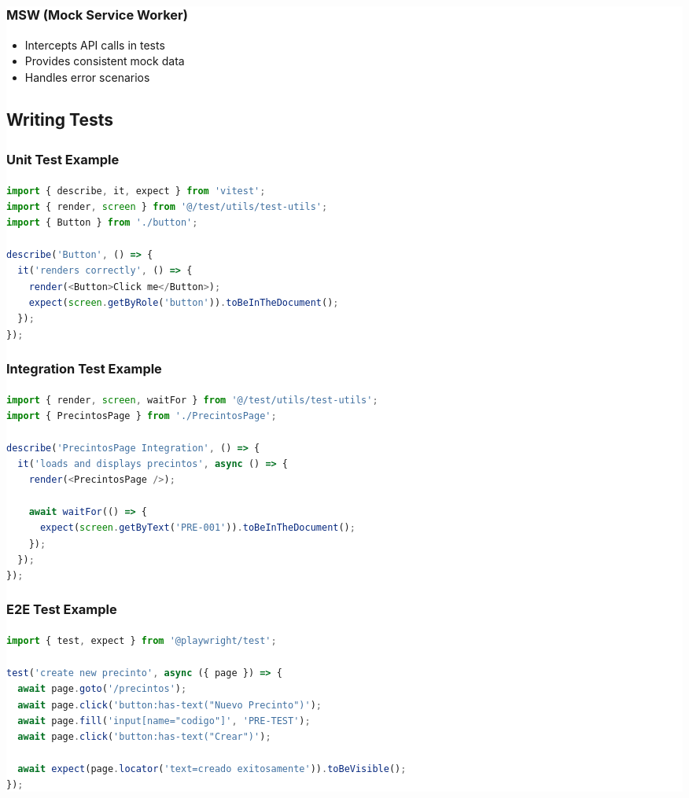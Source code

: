 ### MSW (Mock Service Worker)
- Intercepts API calls in tests
- Provides consistent mock data
- Handles error scenarios

## Writing Tests

### Unit Test Example
```typescript
import { describe, it, expect } from 'vitest';
import { render, screen } from '@/test/utils/test-utils';
import { Button } from './button';

describe('Button', () => {
  it('renders correctly', () => {
    render(<Button>Click me</Button>);
    expect(screen.getByRole('button')).toBeInTheDocument();
  });
});
```

### Integration Test Example
```typescript
import { render, screen, waitFor } from '@/test/utils/test-utils';
import { PrecintosPage } from './PrecintosPage';

describe('PrecintosPage Integration', () => {
  it('loads and displays precintos', async () => {
    render(<PrecintosPage />);
    
    await waitFor(() => {
      expect(screen.getByText('PRE-001')).toBeInTheDocument();
    });
  });
});
```

### E2E Test Example
```typescript
import { test, expect } from '@playwright/test';

test('create new precinto', async ({ page }) => {
  await page.goto('/precintos');
  await page.click('button:has-text("Nuevo Precinto")');
  await page.fill('input[name="codigo"]', 'PRE-TEST');
  await page.click('button:has-text("Crear")');
  
  await expect(page.locator('text=creado exitosamente')).toBeVisible();
});
```
